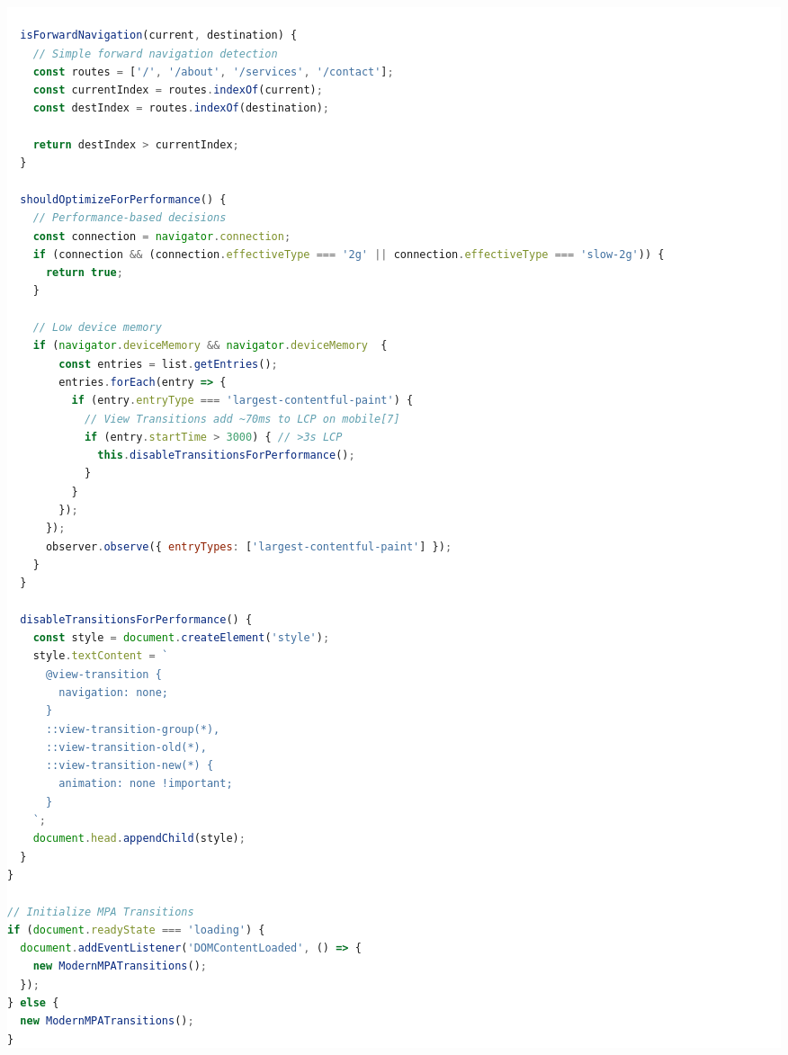 ```javascript

  isForwardNavigation(current, destination) {
    // Simple forward navigation detection
    const routes = ['/', '/about', '/services', '/contact'];
    const currentIndex = routes.indexOf(current);
    const destIndex = routes.indexOf(destination);
    
    return destIndex > currentIndex;
  }

  shouldOptimizeForPerformance() {
    // Performance-based decisions
    const connection = navigator.connection;
    if (connection && (connection.effectiveType === '2g' || connection.effectiveType === 'slow-2g')) {
      return true;
    }
    
    // Low device memory
    if (navigator.deviceMemory && navigator.deviceMemory  {
        const entries = list.getEntries();
        entries.forEach(entry => {
          if (entry.entryType === 'largest-contentful-paint') {
            // View Transitions add ~70ms to LCP on mobile[7]
            if (entry.startTime > 3000) { // >3s LCP
              this.disableTransitionsForPerformance();
            }
          }
        });
      });
      observer.observe({ entryTypes: ['largest-contentful-paint'] });
    }
  }

  disableTransitionsForPerformance() {
    const style = document.createElement('style');
    style.textContent = `
      @view-transition {
        navigation: none;
      }
      ::view-transition-group(*),
      ::view-transition-old(*),
      ::view-transition-new(*) {
        animation: none !important;
      }
    `;
    document.head.appendChild(style);
  }
}

// Initialize MPA Transitions
if (document.readyState === 'loading') {
  document.addEventListener('DOMContentLoaded', () => {
    new ModernMPATransitions();
  });
} else {
  new ModernMPATransitions();
}
```
